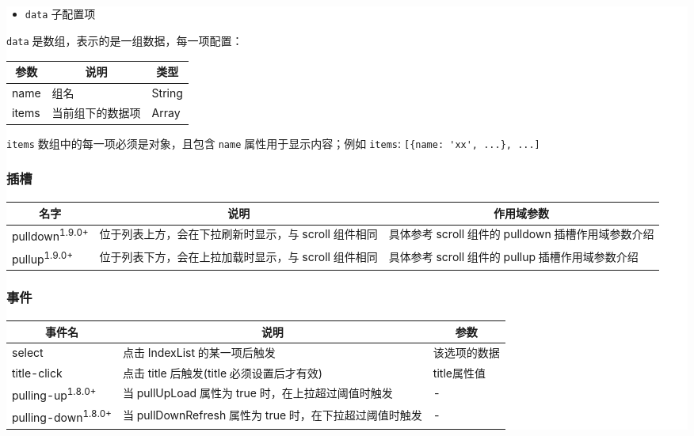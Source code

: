 - `data` 子配置项

`data` 是数组，表示的是一组数据，每一项配置：

| 参数 | 说明 | 类型 |
| - | - | - |
| name | 组名 | String |
| items | 当前组下的数据项 | Array |

`items` 数组中的每一项必须是对象，且包含 `name` 属性用于显示内容；例如 `items`: `[{name: 'xx', ...}, ...]`

### 插槽

| 名字 | 说明 | 作用域参数 |
| - | - | - |
| pulldown<sup>1.9.0+</sup> | 位于列表上方，会在下拉刷新时显示，与 scroll 组件相同 | 具体参考 scroll 组件的 pulldown 插槽作用域参数介绍 |
| pullup<sup>1.9.0+</sup> | 位于列表下方，会在上拉加载时显示，与 scroll 组件相同  | 具体参考 scroll 组件的 pullup 插槽作用域参数介绍 |

### 事件

| 事件名 | 说明 | 参数 |
| - | - | - |
| select | 点击 IndexList 的某一项后触发 | 该选项的数据 |
| title-click | 点击 title 后触发(title 必须设置后才有效) | title属性值 |
| pulling-up<sup>1.8.0+</sup> | 当 pullUpLoad 属性为 true 时，在上拉超过阈值时触发 | - |
| pulling-down<sup>1.8.0+</sup> | 当 pullDownRefresh 属性为 true 时，在下拉超过阈值时触发 | - |
